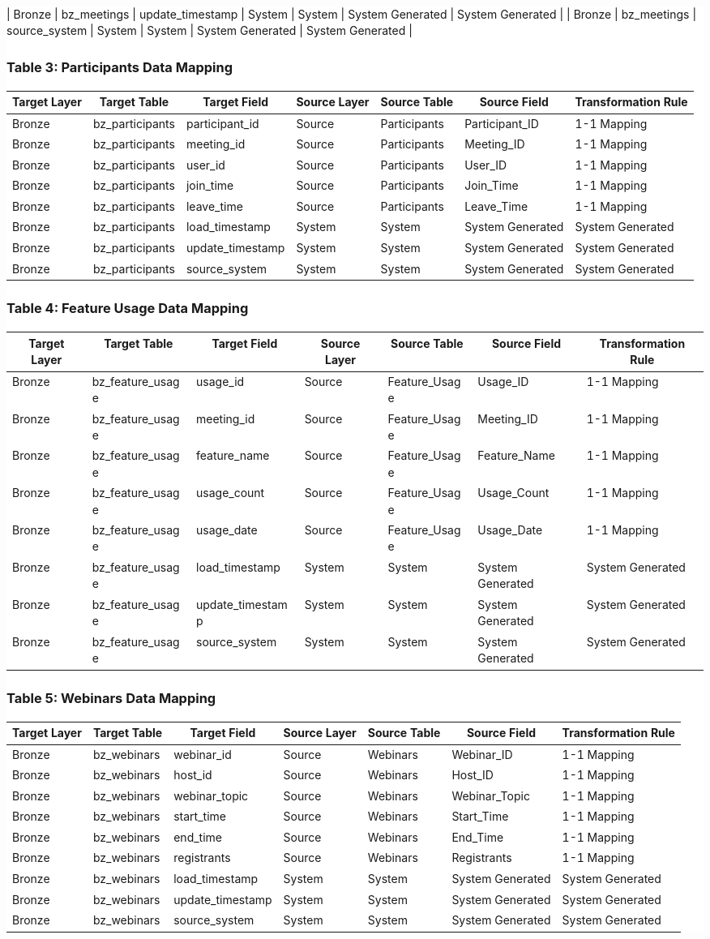 | Bronze | bz_meetings | update_timestamp | System | System | System Generated | System Generated |
| Bronze | bz_meetings | source_system | System | System | System Generated | System Generated |

### Table 3: Participants Data Mapping

| Target Layer | Target Table | Target Field | Source Layer | Source Table | Source Field | Transformation Rule |
|--------------|--------------|--------------|--------------|--------------|--------------|-------------------|
| Bronze | bz_participants | participant_id | Source | Participants | Participant_ID | 1-1 Mapping |
| Bronze | bz_participants | meeting_id | Source | Participants | Meeting_ID | 1-1 Mapping |
| Bronze | bz_participants | user_id | Source | Participants | User_ID | 1-1 Mapping |
| Bronze | bz_participants | join_time | Source | Participants | Join_Time | 1-1 Mapping |
| Bronze | bz_participants | leave_time | Source | Participants | Leave_Time | 1-1 Mapping |
| Bronze | bz_participants | load_timestamp | System | System | System Generated | System Generated |
| Bronze | bz_participants | update_timestamp | System | System | System Generated | System Generated |
| Bronze | bz_participants | source_system | System | System | System Generated | System Generated |

### Table 4: Feature Usage Data Mapping

| Target Layer | Target Table | Target Field | Source Layer | Source Table | Source Field | Transformation Rule |
|--------------|--------------|--------------|--------------|--------------|--------------|-------------------|
| Bronze | bz_feature_usage | usage_id | Source | Feature_Usage | Usage_ID | 1-1 Mapping |
| Bronze | bz_feature_usage | meeting_id | Source | Feature_Usage | Meeting_ID | 1-1 Mapping |
| Bronze | bz_feature_usage | feature_name | Source | Feature_Usage | Feature_Name | 1-1 Mapping |
| Bronze | bz_feature_usage | usage_count | Source | Feature_Usage | Usage_Count | 1-1 Mapping |
| Bronze | bz_feature_usage | usage_date | Source | Feature_Usage | Usage_Date | 1-1 Mapping |
| Bronze | bz_feature_usage | load_timestamp | System | System | System Generated | System Generated |
| Bronze | bz_feature_usage | update_timestamp | System | System | System Generated | System Generated |
| Bronze | bz_feature_usage | source_system | System | System | System Generated | System Generated |

### Table 5: Webinars Data Mapping

| Target Layer | Target Table | Target Field | Source Layer | Source Table | Source Field | Transformation Rule |
|--------------|--------------|--------------|--------------|--------------|--------------|-------------------|
| Bronze | bz_webinars | webinar_id | Source | Webinars | Webinar_ID | 1-1 Mapping |
| Bronze | bz_webinars | host_id | Source | Webinars | Host_ID | 1-1 Mapping |
| Bronze | bz_webinars | webinar_topic | Source | Webinars | Webinar_Topic | 1-1 Mapping |
| Bronze | bz_webinars | start_time | Source | Webinars | Start_Time | 1-1 Mapping |
| Bronze | bz_webinars | end_time | Source | Webinars | End_Time | 1-1 Mapping |
| Bronze | bz_webinars | registrants | Source | Webinars | Registrants | 1-1 Mapping |
| Bronze | bz_webinars | load_timestamp | System | System | System Generated | System Generated |
| Bronze | bz_webinars | update_timestamp | System | System | System Generated | System Generated |
| Bronze | bz_webinars | source_system | System | System | System Generated | System Generated |

